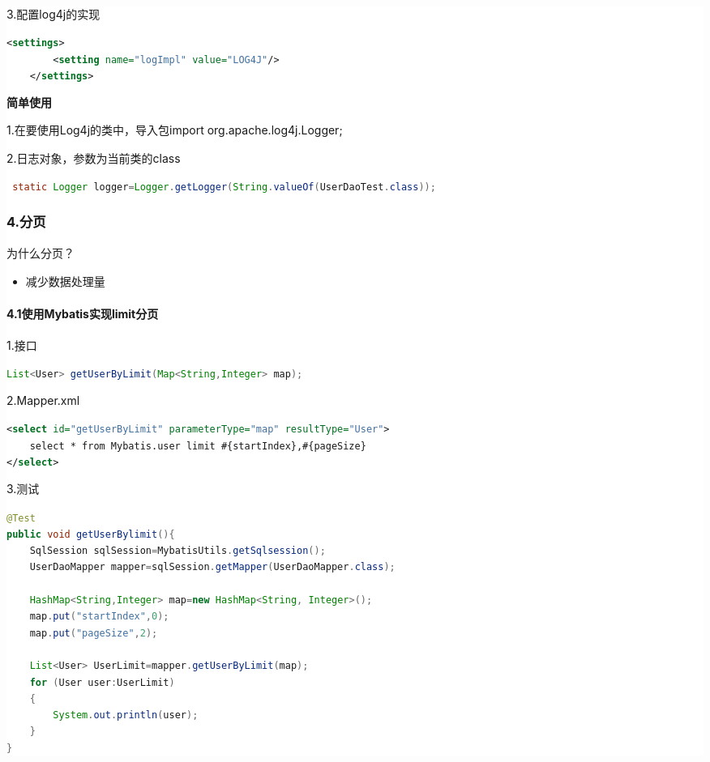 3.配置log4j的实现

```xml
<settings>
        <setting name="logImpl" value="LOG4J"/>
    </settings>
```



**简单使用**

1.在要使用Log4j的类中，导入包import org.apache.log4j.Logger;

2.日志对象，参数为当前类的class

```java
 static Logger logger=Logger.getLogger(String.valueOf(UserDaoTest.class));
```

### 4.分页

为什么分页？

- 减少数据处理量

#### **4.1使用Mybatis实现limit分页**

1.接口

```java
List<User> getUserByLimit(Map<String,Integer> map);
```

2.Mapper.xml

```xml
<select id="getUserByLimit" parameterType="map" resultType="User">
    select * from Mybatis.user limit #{startIndex},#{pageSize}
</select>
```

3.测试

```java
@Test
public void getUserBylimit(){
    SqlSession sqlSession=MybatisUtils.getSqlsession();
    UserDaoMapper mapper=sqlSession.getMapper(UserDaoMapper.class);

    HashMap<String,Integer> map=new HashMap<String, Integer>();
    map.put("startIndex",0);
    map.put("pageSize",2);

    List<User> UserLimit=mapper.getUserByLimit(map);
    for (User user:UserLimit)
    {
        System.out.println(user);
    }
}
```
